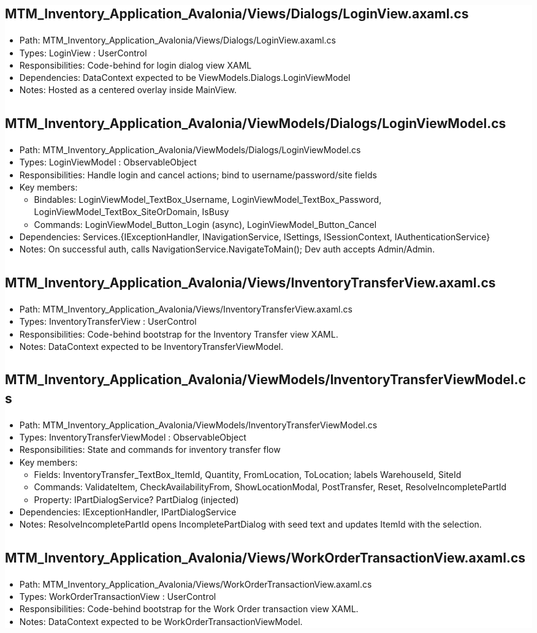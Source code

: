 ## MTM_Inventory_Application_Avalonia/Views/Dialogs/LoginView.axaml.cs
- Path: MTM_Inventory_Application_Avalonia/Views/Dialogs/LoginView.axaml.cs
- Types: LoginView : UserControl
- Responsibilities: Code-behind for login dialog view XAML
- Dependencies: DataContext expected to be ViewModels.Dialogs.LoginViewModel
- Notes: Hosted as a centered overlay inside MainView.

## MTM_Inventory_Application_Avalonia/ViewModels/Dialogs/LoginViewModel.cs
- Path: MTM_Inventory_Application_Avalonia/ViewModels/Dialogs/LoginViewModel.cs
- Types: LoginViewModel : ObservableObject
- Responsibilities: Handle login and cancel actions; bind to username/password/site fields
- Key members:
  - Bindables: LoginViewModel_TextBox_Username, LoginViewModel_TextBox_Password, LoginViewModel_TextBox_SiteOrDomain, IsBusy
  - Commands: LoginViewModel_Button_Login (async), LoginViewModel_Button_Cancel
- Dependencies: Services.{IExceptionHandler, INavigationService, ISettings, ISessionContext, IAuthenticationService}
- Notes: On successful auth, calls NavigationService.NavigateToMain(); Dev auth accepts Admin/Admin.

## MTM_Inventory_Application_Avalonia/Views/InventoryTransferView.axaml.cs
- Path: MTM_Inventory_Application_Avalonia/Views/InventoryTransferView.axaml.cs
- Types: InventoryTransferView : UserControl
- Responsibilities: Code-behind bootstrap for the Inventory Transfer view XAML.
- Notes: DataContext expected to be InventoryTransferViewModel.

## MTM_Inventory_Application_Avalonia/ViewModels/InventoryTransferViewModel.cs
- Path: MTM_Inventory_Application_Avalonia/ViewModels/InventoryTransferViewModel.cs
- Types: InventoryTransferViewModel : ObservableObject
- Responsibilities: State and commands for inventory transfer flow
- Key members:
  - Fields: InventoryTransfer_TextBox_ItemId, Quantity, FromLocation, ToLocation; labels WarehouseId, SiteId
  - Commands: ValidateItem, CheckAvailabilityFrom, ShowLocationModal, PostTransfer, Reset, ResolveIncompletePartId
  - Property: IPartDialogService? PartDialog (injected)
- Dependencies: IExceptionHandler, IPartDialogService
- Notes: ResolveIncompletePartId opens IncompletePartDialog with seed text and updates ItemId with the selection.

## MTM_Inventory_Application_Avalonia/Views/WorkOrderTransactionView.axaml.cs
- Path: MTM_Inventory_Application_Avalonia/Views/WorkOrderTransactionView.axaml.cs
- Types: WorkOrderTransactionView : UserControl
- Responsibilities: Code-behind bootstrap for the Work Order transaction view XAML.
- Notes: DataContext expected to be WorkOrderTransactionViewModel.
